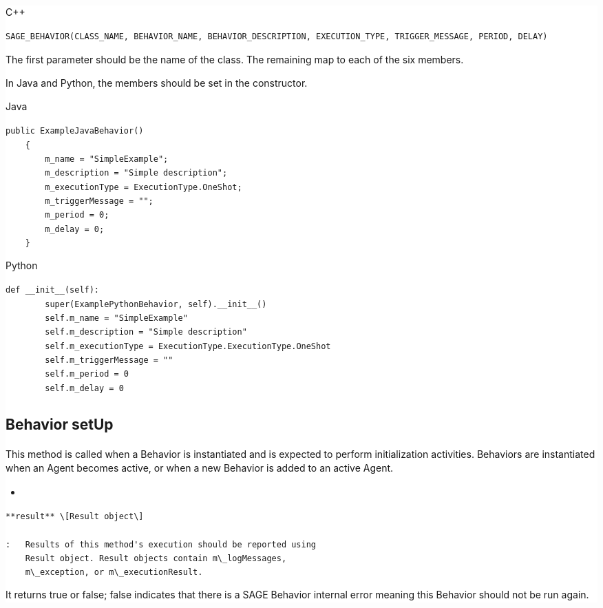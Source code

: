 C++

``` {.sourceCode .cpp}
SAGE_BEHAVIOR(CLASS_NAME, BEHAVIOR_NAME, BEHAVIOR_DESCRIPTION, EXECUTION_TYPE, TRIGGER_MESSAGE, PERIOD, DELAY)
```

The first parameter should be the name of the class. The remaining map
to each of the six members.

In Java and Python, the members should be set in the constructor.

Java

``` {.sourceCode .java}
public ExampleJavaBehavior()
    {
        m_name = "SimpleExample";
        m_description = "Simple description";
        m_executionType = ExecutionType.OneShot;
        m_triggerMessage = "";
        m_period = 0;
        m_delay = 0;
    }
```

Python

``` {.sourceCode .python}
def __init__(self):
        super(ExamplePythonBehavior, self).__init__()
        self.m_name = "SimpleExample"
        self.m_description = "Simple description"
        self.m_executionType = ExecutionType.ExecutionType.OneShot
        self.m_triggerMessage = ""
        self.m_period = 0
        self.m_delay = 0
```

Behavior setUp
--------------

This method is called when a Behavior is instantiated and is expected to
perform initialization activities. Behaviors are instantiated when an
Agent becomes active, or when a new Behavior is added to an active
Agent.

-   

    **result** \[Result object\]

    :   Results of this method's execution should be reported using
        Result object. Result objects contain m\_logMessages,
        m\_exception, or m\_executionResult.

It returns true or false; false indicates that there is a SAGE Behavior
internal error meaning this Behavior should not be run again.
